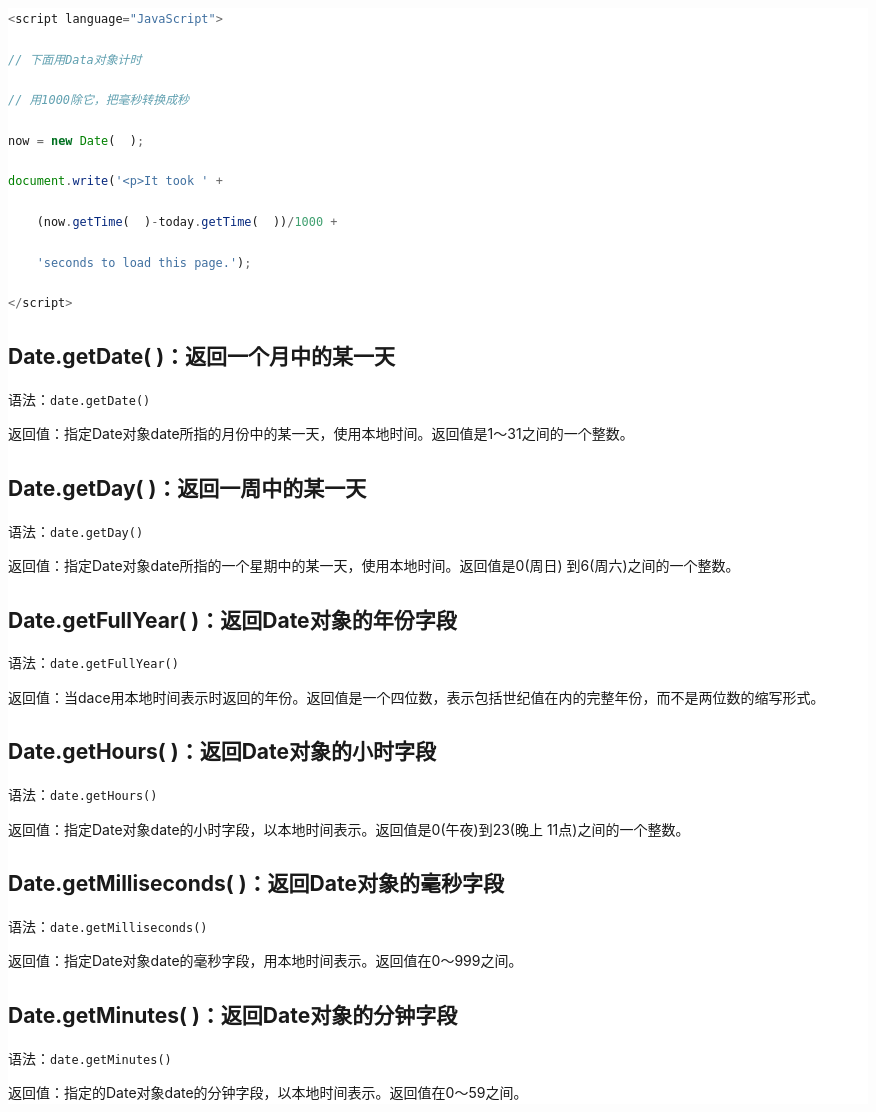 ```JavaScript
<script language="JavaScript">

// 下面用Data对象计时

// 用1000除它，把毫秒转换成秒

now = new Date(  );

document.write('<p>It took ' +

    (now.getTime(  )-today.getTime(  ))/1000 +

    'seconds to load this page.');

</script>
```

## Date.getDate( )：返回一个月中的某一天

语法：`date.getDate()`

返回值：指定Date对象date所指的月份中的某一天，使用本地时间。返回值是1～31之间的一个整数。

## Date.getDay( )：返回一周中的某一天

语法：`date.getDay()`

返回值：指定Date对象date所指的一个星期中的某一天，使用本地时间。返回值是0(周日) 到6(周六)之间的一个整数。

## Date.getFullYear( )：返回Date对象的年份字段

语法：`date.getFullYear()`

返回值：当dace用本地时间表示时返回的年份。返回值是一个四位数，表示包括世纪值在内的完整年份，而不是两位数的缩写形式。

## Date.getHours( )：返回Date对象的小时字段

语法：`date.getHours()`

返回值：指定Date对象date的小时字段，以本地时间表示。返回值是0(午夜)到23(晚上 11点)之间的一个整数。

## Date.getMilliseconds( )：返回Date对象的毫秒字段

语法：`date.getMilliseconds()`

返回值：指定Date对象date的毫秒字段，用本地时间表示。返回值在0～999之间。

## Date.getMinutes( )：返回Date对象的分钟字段

语法：`date.getMinutes()`

返回值：指定的Date对象date的分钟字段，以本地时间表示。返回值在0～59之间。

